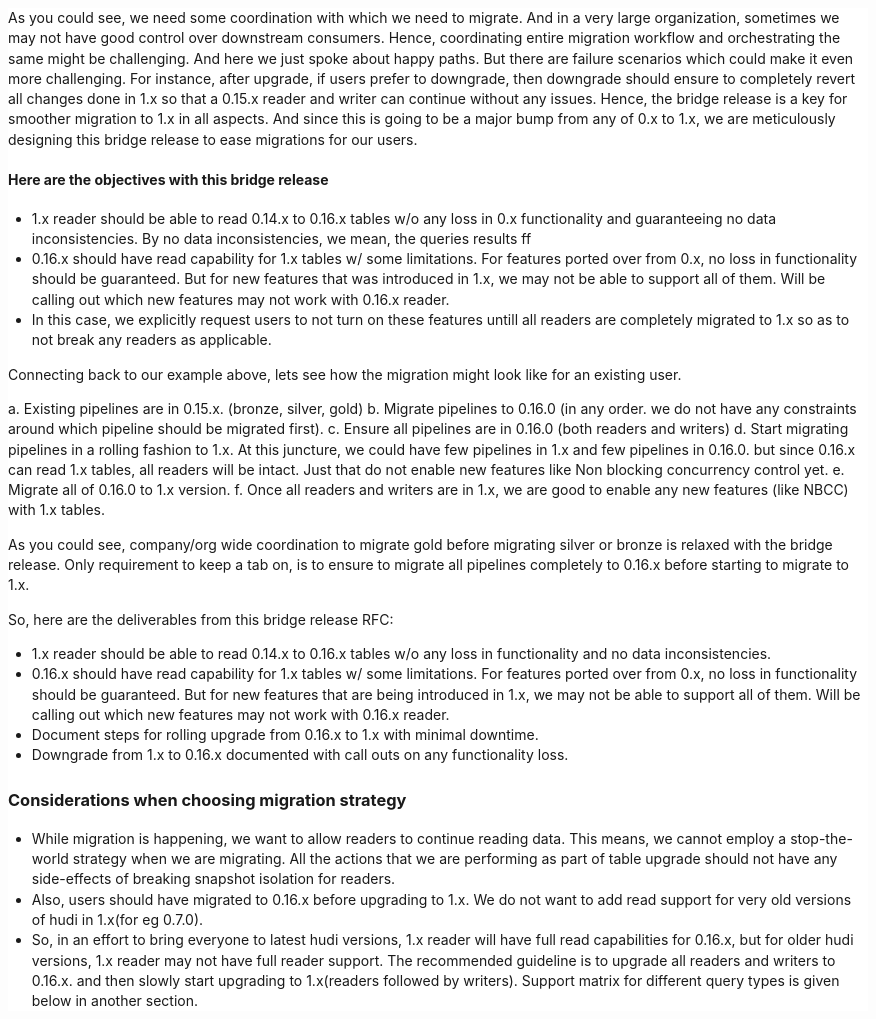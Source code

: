 As you could see, we need some coordination with which we need to migrate. And in a very large organization, sometimes we may not have good control over downstream consumers.
Hence, coordinating entire migration workflow and orchestrating the same might be challenging. And here we just spoke about happy paths. But there are failure scenarios which 
could make it even more challenging. For instance, after upgrade, if users prefer to downgrade, then downgrade should ensure to completely revert all changes 
done in 1.x so that a 0.15.x reader and writer can continue without any issues. 
Hence, the bridge release is a key for smoother migration to 1.x in all aspects. And since this is going to be a major bump from any of 0.x to 1.x, we are meticulously designing this bridge release to ease migrations for our users.  


#### Here are the objectives with this bridge release

- 1.x reader should be able to read 0.14.x to 0.16.x tables w/o any loss in 0.x functionality and guaranteeing no data inconsistencies. By no data inconsistencies, we mean, the queries results ff
- 0.16.x should have read capability for 1.x tables w/ some limitations. For features ported over from 0.x, no loss in functionality should be guaranteed. 
But for new features that was introduced in 1.x, we may not be able to support all of them. Will be calling out which new features may not work with 0.16.x reader. 
- In this case, we explicitly request users to not turn on these features untill all readers are completely migrated to 1.x so as to not break any readers as applicable. 

Connecting back to our example above, lets see how the migration might look like for an existing user. 

a. Existing pipelines are in 0.15.x. (bronze, silver, gold)
b. Migrate pipelines to 0.16.0 (in any order. we do not have any constraints around which pipeline should be migrated first). 
c. Ensure all pipelines are in 0.16.0 (both readers and writers)
d. Start migrating pipelines in a rolling fashion to 1.x. At this juncture, we could have few pipelines in 1.x and few pipelines in 0.16.0. but since 0.16.x 
can read 1.x tables, all readers will be intact. Just that do not enable new features like Non blocking concurrency control yet. 
e. Migrate all of 0.16.0 to 1.x version. 
f. Once all readers and writers are in 1.x, we are good to enable any new features (like NBCC) with 1.x tables.

As you could see, company/org wide coordination to migrate gold before migrating silver or bronze is relaxed with the bridge release. Only requirement to keep a tab on, 
is to ensure to migrate all pipelines completely to 0.16.x before starting to migrate to 1.x.

So, here are the deliverables from this bridge release RFC:
- 1.x reader should be able to read 0.14.x to 0.16.x tables w/o any loss in functionality and no data inconsistencies.
- 0.16.x should have read capability for 1.x tables w/ some limitations. For features ported over from 0.x, no loss in functionality should be guaranteed.
  But for new features that are being introduced in 1.x, we may not be able to support all of them. Will be calling out which new features may not work with 0.16.x reader.
- Document steps for rolling upgrade from 0.16.x to 1.x with minimal downtime.
- Downgrade from 1.x to 0.16.x documented with call outs on any functionality loss. 

### Considerations when choosing migration strategy
- While migration is happening, we want to allow readers to continue reading data. This means, we cannot employ a stop-the-world strategy when we are migrating. 
All the actions that we are performing as part of table upgrade should not have any side-effects of breaking snapshot isolation for readers.
- Also, users should have migrated to 0.16.x before upgrading to 1.x. We do not want to add read support for very old versions of hudi in 1.x(for eg 0.7.0). 
- So, in an effort to bring everyone to latest hudi versions, 1.x reader will have full read capabilities for 0.16.x, but for older hudi versions, 1.x reader may not have full reader support. 
The recommended guideline is to upgrade all readers and writers to 0.16.x. and then slowly start upgrading to 1.x(readers followed by writers). Support matrix for different query types is given below in another section. 
